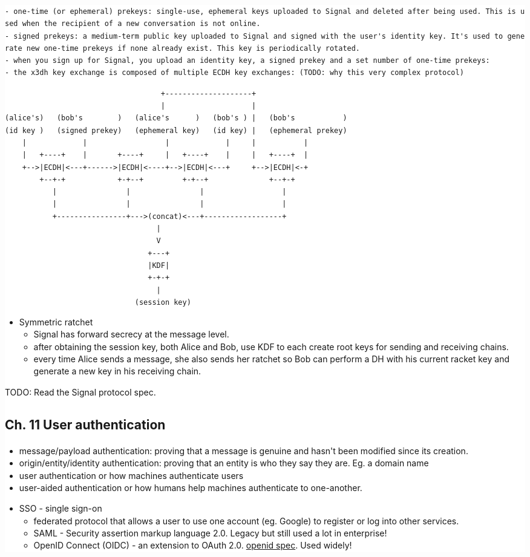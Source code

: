     - one-time (or ephemeral) prekeys: single-use, ephemeral keys uploaded to Signal and deleted after being used. This is used when the recipient of a new conversation is not online.
    - signed prekeys: a medium-term public key uploaded to Signal and signed with the user's identity key. It's used to generate new one-time prekeys if none already exist. This key is periodically rotated.
    - when you sign up for Signal, you upload an identity key, a signed prekey and a set number of one-time prekeys:
    - the x3dh key exchange is composed of multiple ECDH key exchanges: (TODO: why this very complex protocol)
```
                                    +--------------------+
                                    |                    |
(alice's)   (bob's        )   (alice's      )   (bob's ) |   (bob's           )
(id key )   (signed prekey)   (ephemeral key)   (id key) |   (ephemeral prekey)
    |             |                  |             |     |           |
    |   +----+    |       +----+     |   +----+    |     |   +----+  |
    +-->|ECDH|<---+------>|ECDH|<----+-->|ECDH|<---+     +-->|ECDH|<-+
        +--+-+            +-+--+         +-+--+              +--+-+
           |                |                |                  |
           |                |                |                  |
           +----------------+--->(concat)<---+------------------+
                                   |
                                   V
                                 +---+
                                 |KDF|
                                 +-+-+
                                   |
                              (session key)
```

  - Symmetric ratchet
    - Signal has forward secrecy at the message level.
    - after obtaining the session key, both Alice and Bob, use KDF to each create root keys for sending and receiving chains.
    - every time Alice sends a message, she also sends her ratchet so Bob can perform a DH with his current racket key and generate a new key in his receiving chain.

TODO: Read the Signal protocol spec.

## Ch. 11 User authentication
- message/payload authentication: proving that a message is genuine and hasn't been modified since its creation.
- origin/entity/identity authentication: proving that an entity is who they say they are. Eg. a domain name
- user authentication or how machines authenticate users
- user-aided authentication or how humans help machines authenticate to one-another.

* SSO - single sign-on
  - federated protocol that allows a user to use one account (eg. Google) to register or log into other services.
  - SAML - Security assertion markup language 2.0. Legacy but still used a lot in enterprise!
  - OpenID Connect (OIDC) - an extension to OAuth 2.0. [openid spec](https://openid.net/). Used widely!
